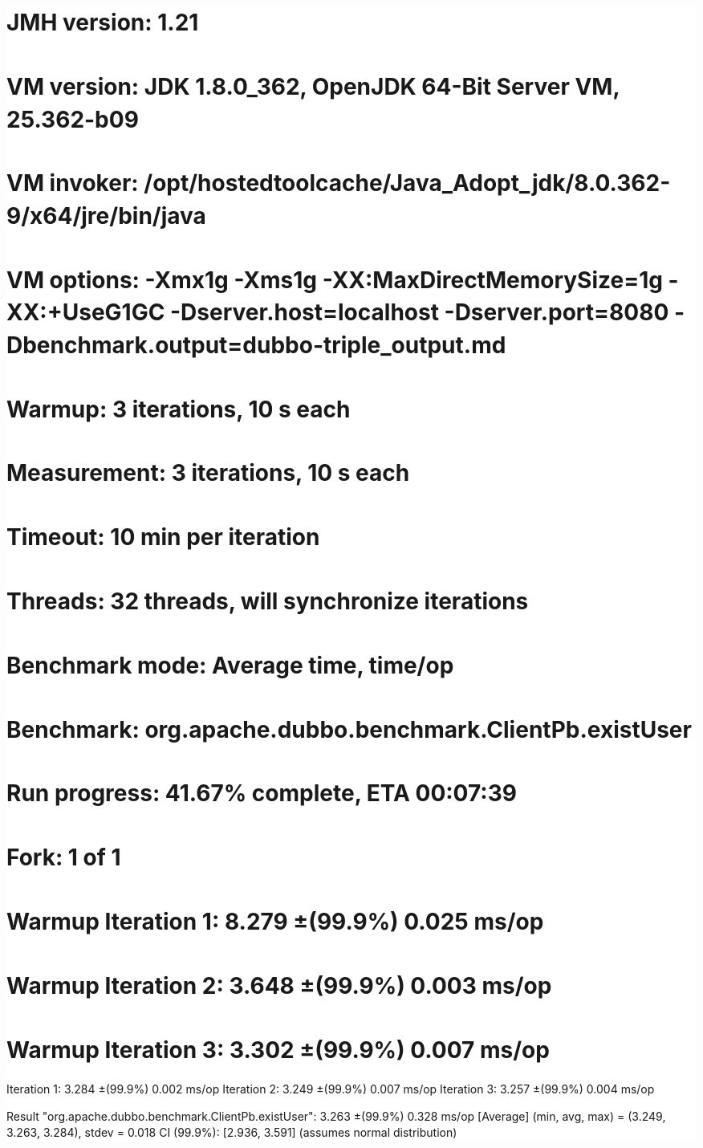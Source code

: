 
# JMH version: 1.21
# VM version: JDK 1.8.0_362, OpenJDK 64-Bit Server VM, 25.362-b09
# VM invoker: /opt/hostedtoolcache/Java_Adopt_jdk/8.0.362-9/x64/jre/bin/java
# VM options: -Xmx1g -Xms1g -XX:MaxDirectMemorySize=1g -XX:+UseG1GC -Dserver.host=localhost -Dserver.port=8080 -Dbenchmark.output=dubbo-triple_output.md
# Warmup: 3 iterations, 10 s each
# Measurement: 3 iterations, 10 s each
# Timeout: 10 min per iteration
# Threads: 32 threads, will synchronize iterations
# Benchmark mode: Average time, time/op
# Benchmark: org.apache.dubbo.benchmark.ClientPb.existUser

# Run progress: 41.67% complete, ETA 00:07:39
# Fork: 1 of 1
# Warmup Iteration   1: 8.279 ±(99.9%) 0.025 ms/op
# Warmup Iteration   2: 3.648 ±(99.9%) 0.003 ms/op
# Warmup Iteration   3: 3.302 ±(99.9%) 0.007 ms/op
Iteration   1: 3.284 ±(99.9%) 0.002 ms/op
Iteration   2: 3.249 ±(99.9%) 0.007 ms/op
Iteration   3: 3.257 ±(99.9%) 0.004 ms/op


Result "org.apache.dubbo.benchmark.ClientPb.existUser":
  3.263 ±(99.9%) 0.328 ms/op [Average]
  (min, avg, max) = (3.249, 3.263, 3.284), stdev = 0.018
  CI (99.9%): [2.936, 3.591] (assumes normal distribution)
